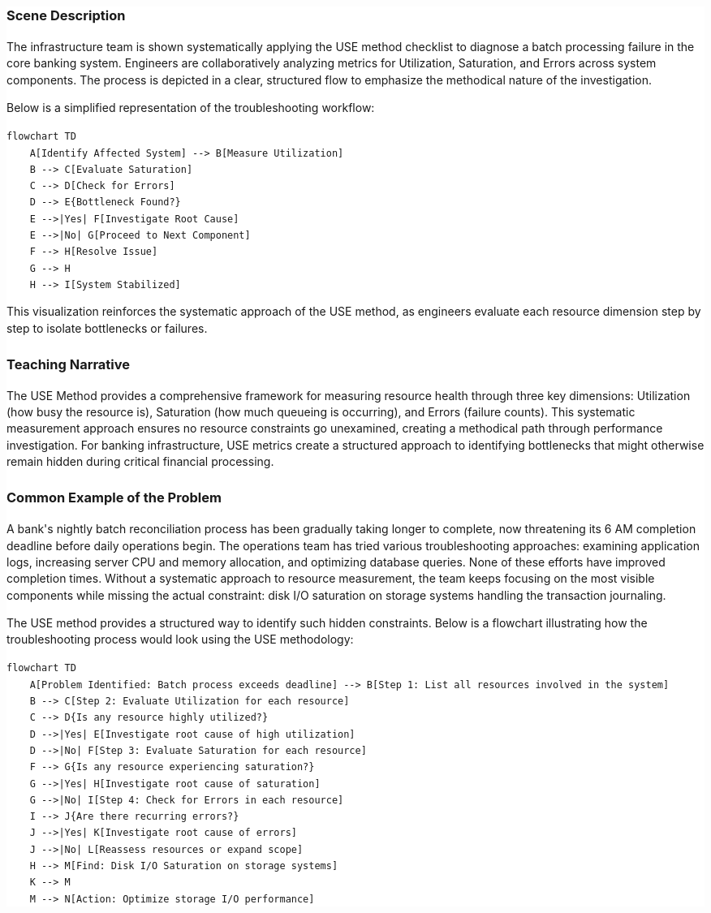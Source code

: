 ### Scene Description

The infrastructure team is shown systematically applying the USE method checklist to diagnose a batch processing failure in the core banking system. Engineers are collaboratively analyzing metrics for Utilization, Saturation, and Errors across system components. The process is depicted in a clear, structured flow to emphasize the methodical nature of the investigation.

Below is a simplified representation of the troubleshooting workflow:

```mermaid
flowchart TD
    A[Identify Affected System] --> B[Measure Utilization]
    B --> C[Evaluate Saturation]
    C --> D[Check for Errors]
    D --> E{Bottleneck Found?}
    E -->|Yes| F[Investigate Root Cause]
    E -->|No| G[Proceed to Next Component]
    F --> H[Resolve Issue]
    G --> H
    H --> I[System Stabilized]
```

This visualization reinforces the systematic approach of the USE method, as engineers evaluate each resource dimension step by step to isolate bottlenecks or failures.

### Teaching Narrative

The USE Method provides a comprehensive framework for measuring resource health through three key dimensions: Utilization (how busy the resource is), Saturation (how much queueing is occurring), and Errors (failure counts). This systematic measurement approach ensures no resource constraints go unexamined, creating a methodical path through performance investigation. For banking infrastructure, USE metrics create a structured approach to identifying bottlenecks that might otherwise remain hidden during critical financial processing.

### Common Example of the Problem

A bank's nightly batch reconciliation process has been gradually taking longer to complete, now threatening its 6 AM completion deadline before daily operations begin. The operations team has tried various troubleshooting approaches: examining application logs, increasing server CPU and memory allocation, and optimizing database queries. None of these efforts have improved completion times. Without a systematic approach to resource measurement, the team keeps focusing on the most visible components while missing the actual constraint: disk I/O saturation on storage systems handling the transaction journaling.

The USE method provides a structured way to identify such hidden constraints. Below is a flowchart illustrating how the troubleshooting process would look using the USE methodology:

```mermaid
flowchart TD
    A[Problem Identified: Batch process exceeds deadline] --> B[Step 1: List all resources involved in the system]
    B --> C[Step 2: Evaluate Utilization for each resource]
    C --> D{Is any resource highly utilized?}
    D -->|Yes| E[Investigate root cause of high utilization]
    D -->|No| F[Step 3: Evaluate Saturation for each resource]
    F --> G{Is any resource experiencing saturation?}
    G -->|Yes| H[Investigate root cause of saturation]
    G -->|No| I[Step 4: Check for Errors in each resource]
    I --> J{Are there recurring errors?}
    J -->|Yes| K[Investigate root cause of errors]
    J -->|No| L[Reassess resources or expand scope]
    H --> M[Find: Disk I/O Saturation on storage systems]
    K --> M
    M --> N[Action: Optimize storage I/O performance]

```
